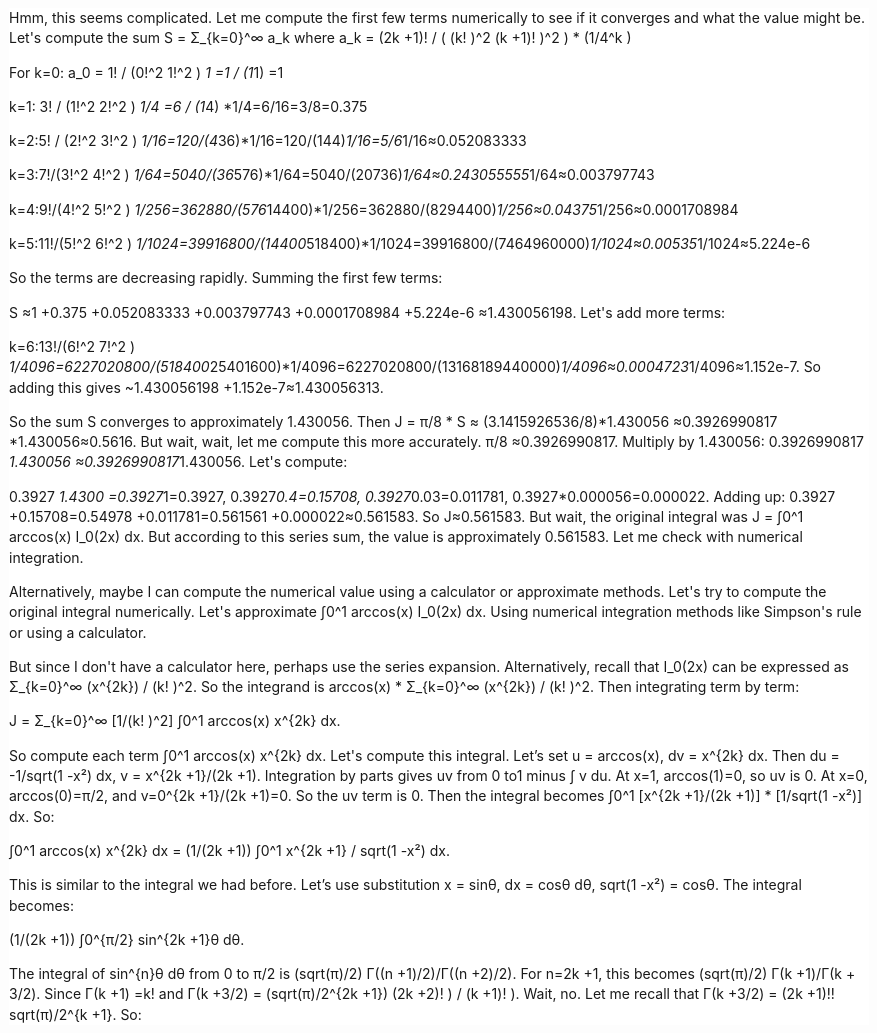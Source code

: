Hmm, this seems complicated. Let me compute the first few terms numerically to see if it converges and what the value might be. Let's compute the sum S = Σ_{k=0}^∞ a_k where a_k = (2k +1)! / ( (k! )^2 (k +1)! )^2 ) * (1/4^k )

For k=0: a_0 = 1! / (0!^2 1!^2 ) *1 =1 / (1*1) =1

k=1: 3! / (1!^2 2!^2 ) *1/4 =6 / (1*4) *1/4=6/16=3/8=0.375

k=2:5! / (2!^2 3!^2 ) *1/16=120/(4*36)*1/16=120/(144)*1/16=5/6*1/16≈0.052083333

k=3:7!/(3!^2 4!^2 ) *1/64=5040/(36*576)*1/64=5040/(20736)*1/64≈0.243055555*1/64≈0.003797743

k=4:9!/(4!^2 5!^2 ) *1/256=362880/(576*14400)*1/256=362880/(8294400)*1/256≈0.04375*1/256≈0.0001708984

k=5:11!/(5!^2 6!^2 ) *1/1024=39916800/(14400*518400)*1/1024=39916800/(7464960000)*1/1024≈0.00535*1/1024≈5.224e-6

So the terms are decreasing rapidly. Summing the first few terms:

S ≈1 +0.375 +0.052083333 +0.003797743 +0.0001708984 +5.224e-6 ≈1.430056198. Let's add more terms:

k=6:13!/(6!^2 7!^2 ) *1/4096=6227020800/(518400*25401600)*1/4096=6227020800/(13168189440000)*1/4096≈0.0004723*1/4096≈1.152e-7. So adding this gives ~1.430056198 +1.152e-7≈1.430056313.

So the sum S converges to approximately 1.430056. Then J = π/8 * S ≈ (3.1415926536/8)*1.430056 ≈0.3926990817 *1.430056≈0.5616. But wait, wait, let me compute this more accurately. π/8 ≈0.3926990817. Multiply by 1.430056: 0.3926990817 *1.430056 ≈0.3926990817*1.430056. Let's compute:

0.3927 *1.4300 =0.3927*1=0.3927, 0.3927*0.4=0.15708, 0.3927*0.03=0.011781, 0.3927*0.000056=0.000022. Adding up: 0.3927 +0.15708=0.54978 +0.011781=0.561561 +0.000022≈0.561583. So J≈0.561583. But wait, the original integral was J = ∫0^1 arccos(x) I_0(2x) dx. But according to this series sum, the value is approximately 0.561583. Let me check with numerical integration.

Alternatively, maybe I can compute the numerical value using a calculator or approximate methods. Let's try to compute the original integral numerically. Let's approximate ∫0^1 arccos(x) I_0(2x) dx. Using numerical integration methods like Simpson's rule or using a calculator.

But since I don't have a calculator here, perhaps use the series expansion. Alternatively, recall that I_0(2x) can be expressed as Σ_{k=0}^∞ (x^{2k}) / (k! )^2. So the integrand is arccos(x) * Σ_{k=0}^∞ (x^{2k}) / (k! )^2. Then integrating term by term:

J = Σ_{k=0}^∞ [1/(k! )^2] ∫0^1 arccos(x) x^{2k} dx.

So compute each term ∫0^1 arccos(x) x^{2k} dx. Let's compute this integral. Let’s set u = arccos(x), dv = x^{2k} dx. Then du = -1/sqrt(1 -x²) dx, v = x^{2k +1}/(2k +1). Integration by parts gives uv from 0 to1 minus ∫ v du. At x=1, arccos(1)=0, so uv is 0. At x=0, arccos(0)=π/2, and v=0^{2k +1}/(2k +1)=0. So the uv term is 0. Then the integral becomes ∫0^1 [x^{2k +1}/(2k +1)] * [1/sqrt(1 -x²)] dx. So:

∫0^1 arccos(x) x^{2k} dx = (1/(2k +1)) ∫0^1 x^{2k +1} / sqrt(1 -x²) dx.

This is similar to the integral we had before. Let’s use substitution x = sinθ, dx = cosθ dθ, sqrt(1 -x²) = cosθ. The integral becomes:

(1/(2k +1)) ∫0^{π/2} sin^{2k +1}θ dθ.

The integral of sin^{n}θ dθ from 0 to π/2 is (sqrt(π)/2) Γ((n +1)/2)/Γ((n +2)/2). For n=2k +1, this becomes (sqrt(π)/2) Γ(k +1)/Γ(k + 3/2). Since Γ(k +1) =k! and Γ(k +3/2) = (sqrt(π)/2^{2k +1}) (2k +2)! ) / (k +1)! ). Wait, no. Let me recall that Γ(k +3/2) = (2k +1)!! sqrt(π)/2^{k +1}. So:
